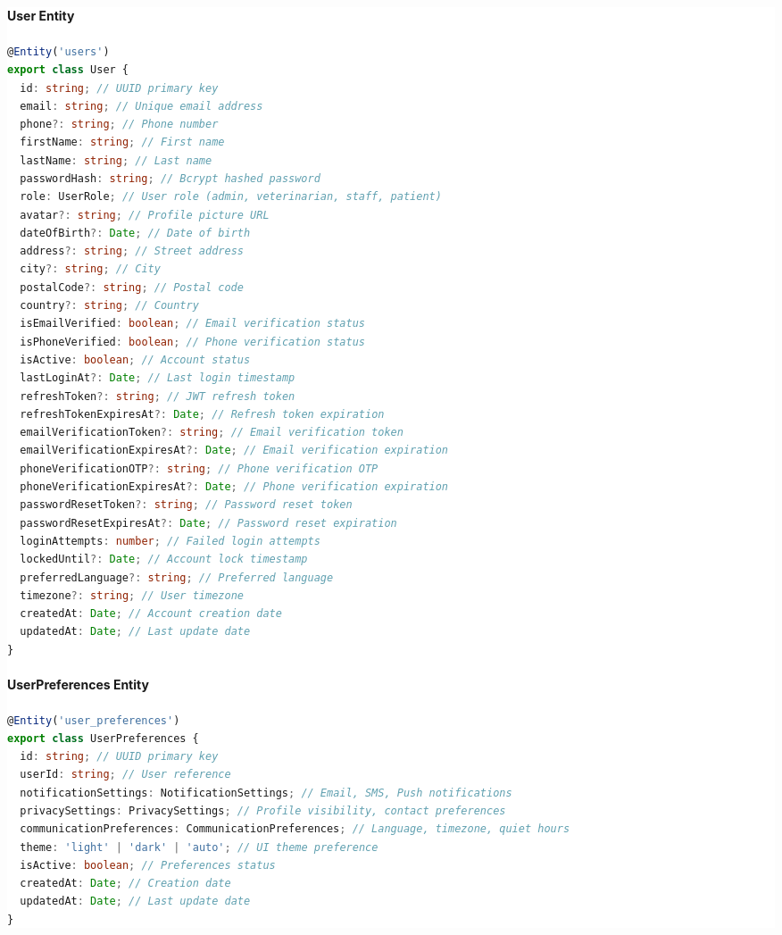 #### User Entity

```typescript
@Entity('users')
export class User {
  id: string; // UUID primary key
  email: string; // Unique email address
  phone?: string; // Phone number
  firstName: string; // First name
  lastName: string; // Last name
  passwordHash: string; // Bcrypt hashed password
  role: UserRole; // User role (admin, veterinarian, staff, patient)
  avatar?: string; // Profile picture URL
  dateOfBirth?: Date; // Date of birth
  address?: string; // Street address
  city?: string; // City
  postalCode?: string; // Postal code
  country?: string; // Country
  isEmailVerified: boolean; // Email verification status
  isPhoneVerified: boolean; // Phone verification status
  isActive: boolean; // Account status
  lastLoginAt?: Date; // Last login timestamp
  refreshToken?: string; // JWT refresh token
  refreshTokenExpiresAt?: Date; // Refresh token expiration
  emailVerificationToken?: string; // Email verification token
  emailVerificationExpiresAt?: Date; // Email verification expiration
  phoneVerificationOTP?: string; // Phone verification OTP
  phoneVerificationExpiresAt?: Date; // Phone verification expiration
  passwordResetToken?: string; // Password reset token
  passwordResetExpiresAt?: Date; // Password reset expiration
  loginAttempts: number; // Failed login attempts
  lockedUntil?: Date; // Account lock timestamp
  preferredLanguage?: string; // Preferred language
  timezone?: string; // User timezone
  createdAt: Date; // Account creation date
  updatedAt: Date; // Last update date
}
```

#### UserPreferences Entity

```typescript
@Entity('user_preferences')
export class UserPreferences {
  id: string; // UUID primary key
  userId: string; // User reference
  notificationSettings: NotificationSettings; // Email, SMS, Push notifications
  privacySettings: PrivacySettings; // Profile visibility, contact preferences
  communicationPreferences: CommunicationPreferences; // Language, timezone, quiet hours
  theme: 'light' | 'dark' | 'auto'; // UI theme preference
  isActive: boolean; // Preferences status
  createdAt: Date; // Creation date
  updatedAt: Date; // Last update date
}
```
